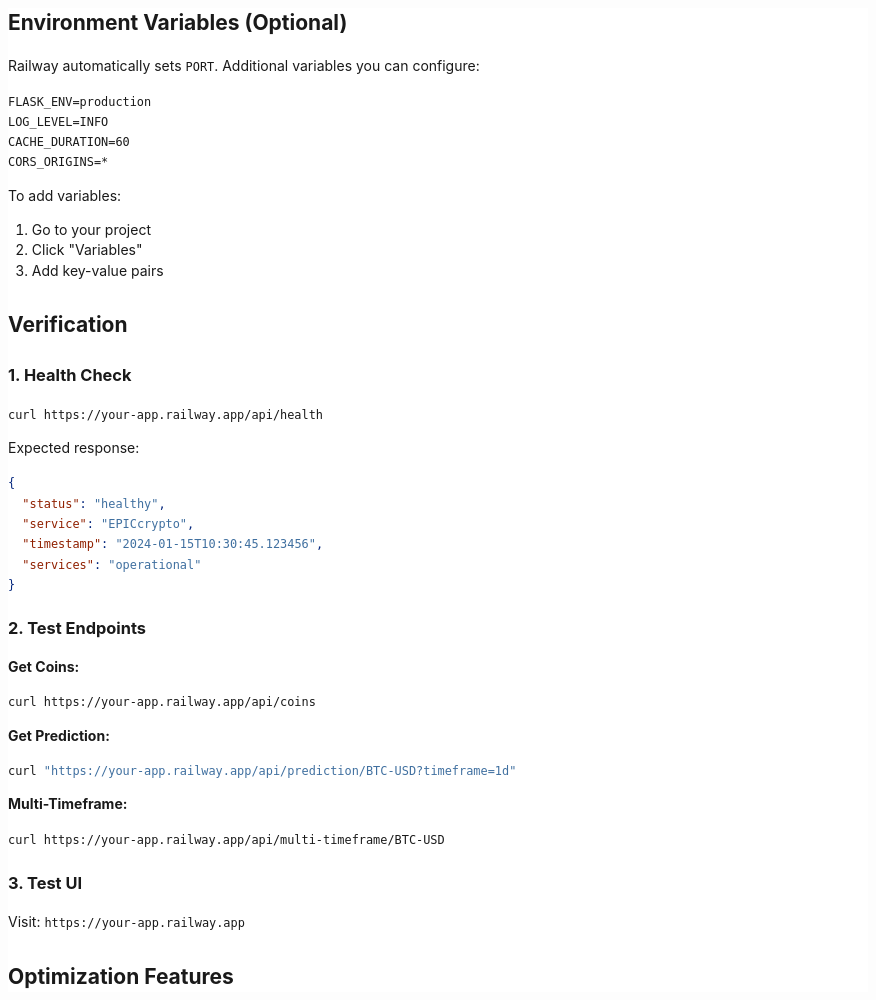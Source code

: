 ## Environment Variables (Optional)

Railway automatically sets `PORT`. Additional variables you can configure:

```
FLASK_ENV=production
LOG_LEVEL=INFO
CACHE_DURATION=60
CORS_ORIGINS=*
```

To add variables:
1. Go to your project
2. Click "Variables"
3. Add key-value pairs

## Verification

### 1. Health Check
```bash
curl https://your-app.railway.app/api/health
```

Expected response:
```json
{
  "status": "healthy",
  "service": "EPICcrypto",
  "timestamp": "2024-01-15T10:30:45.123456",
  "services": "operational"
}
```

### 2. Test Endpoints

**Get Coins:**
```bash
curl https://your-app.railway.app/api/coins
```

**Get Prediction:**
```bash
curl "https://your-app.railway.app/api/prediction/BTC-USD?timeframe=1d"
```

**Multi-Timeframe:**
```bash
curl https://your-app.railway.app/api/multi-timeframe/BTC-USD
```

### 3. Test UI
Visit: `https://your-app.railway.app`

## Optimization Features
